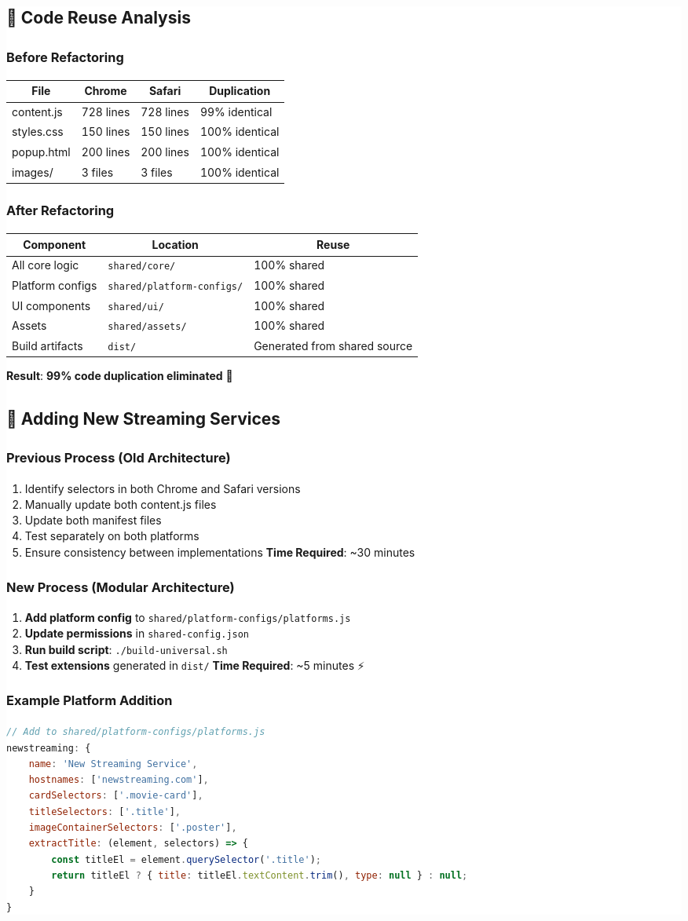 ## 🔄 **Code Reuse Analysis**

### Before Refactoring
| File | Chrome | Safari | Duplication |
|------|--------|--------|-------------|
| content.js | 728 lines | 728 lines | 99% identical |
| styles.css | 150 lines | 150 lines | 100% identical |
| popup.html | 200 lines | 200 lines | 100% identical |
| images/ | 3 files | 3 files | 100% identical |

### After Refactoring
| Component | Location | Reuse | 
|-----------|----------|-------|
| All core logic | `shared/core/` | 100% shared |
| Platform configs | `shared/platform-configs/` | 100% shared |
| UI components | `shared/ui/` | 100% shared |
| Assets | `shared/assets/` | 100% shared |
| Build artifacts | `dist/` | Generated from shared source |

**Result**: **99% code duplication eliminated** 🎉

## 🚀 **Adding New Streaming Services**

### Previous Process (Old Architecture)
1. Identify selectors in both Chrome and Safari versions
2. Manually update both content.js files
3. Update both manifest files
4. Test separately on both platforms
5. Ensure consistency between implementations
**Time Required**: ~30 minutes

### New Process (Modular Architecture)
1. **Add platform config** to `shared/platform-configs/platforms.js`
2. **Update permissions** in `shared-config.json`
3. **Run build script**: `./build-universal.sh`
4. **Test extensions** generated in `dist/`
**Time Required**: ~5 minutes ⚡

### Example Platform Addition
```javascript
// Add to shared/platform-configs/platforms.js
newstreaming: {
    name: 'New Streaming Service',
    hostnames: ['newstreaming.com'],
    cardSelectors: ['.movie-card'],
    titleSelectors: ['.title'],
    imageContainerSelectors: ['.poster'],
    extractTitle: (element, selectors) => {
        const titleEl = element.querySelector('.title');
        return titleEl ? { title: titleEl.textContent.trim(), type: null } : null;
    }
}
```
